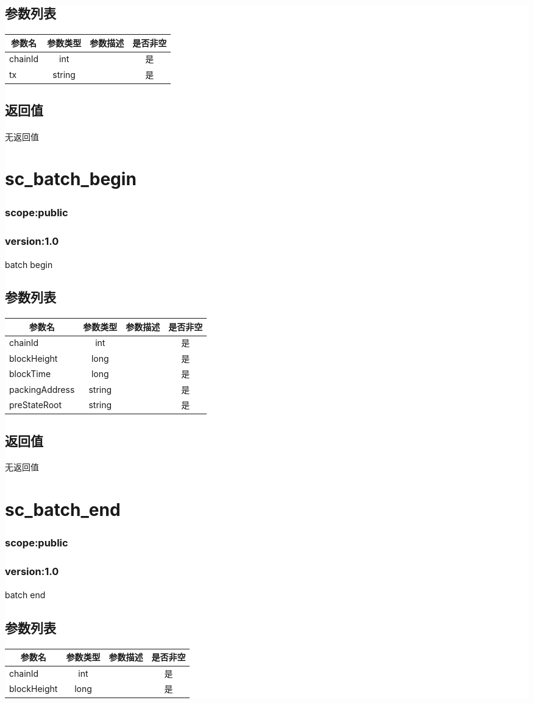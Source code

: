 参数列表
----
| 参数名     |  参数类型  | 参数描述 | 是否非空 |
| ------- |:------:| ---- |:----:|
| chainId |  int   |      |  是   |
| tx      | string |      |  是   |

返回值
---
无返回值

sc_batch_begin
==============
### scope:public
### version:1.0
batch begin

参数列表
----
| 参数名            |  参数类型  | 参数描述 | 是否非空 |
| -------------- |:------:| ---- |:----:|
| chainId        |  int   |      |  是   |
| blockHeight    |  long  |      |  是   |
| blockTime      |  long  |      |  是   |
| packingAddress | string |      |  是   |
| preStateRoot   | string |      |  是   |

返回值
---
无返回值

sc_batch_end
============
### scope:public
### version:1.0
batch end

参数列表
----
| 参数名         | 参数类型 | 参数描述 | 是否非空 |
| ----------- |:----:| ---- |:----:|
| chainId     | int  |      |  是   |
| blockHeight | long |      |  是   |
